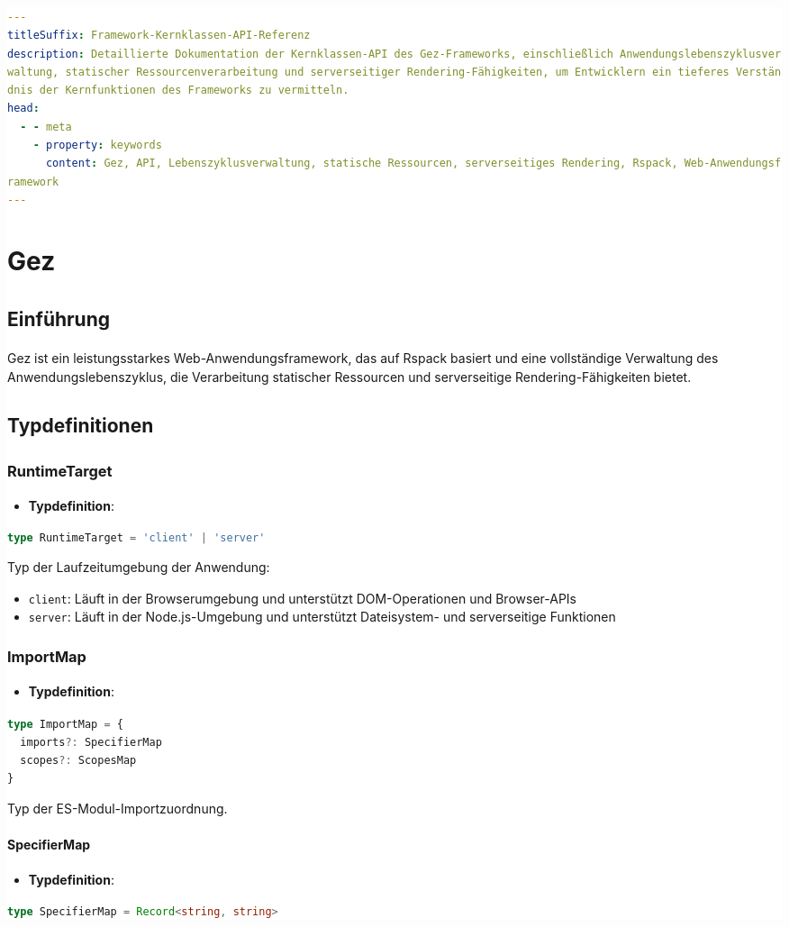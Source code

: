 ```yaml
---
titleSuffix: Framework-Kernklassen-API-Referenz
description: Detaillierte Dokumentation der Kernklassen-API des Gez-Frameworks, einschließlich Anwendungslebenszyklusverwaltung, statischer Ressourcenverarbeitung und serverseitiger Rendering-Fähigkeiten, um Entwicklern ein tieferes Verständnis der Kernfunktionen des Frameworks zu vermitteln.
head:
  - - meta
    - property: keywords
      content: Gez, API, Lebenszyklusverwaltung, statische Ressourcen, serverseitiges Rendering, Rspack, Web-Anwendungsframework
---
```


# Gez

## Einführung

Gez ist ein leistungsstarkes Web-Anwendungsframework, das auf Rspack basiert und eine vollständige Verwaltung des Anwendungslebenszyklus, die Verarbeitung statischer Ressourcen und serverseitige Rendering-Fähigkeiten bietet.

## Typdefinitionen

### RuntimeTarget

- **Typdefinition**:
```ts
type RuntimeTarget = 'client' | 'server'
```

Typ der Laufzeitumgebung der Anwendung:
- `client`: Läuft in der Browserumgebung und unterstützt DOM-Operationen und Browser-APIs
- `server`: Läuft in der Node.js-Umgebung und unterstützt Dateisystem- und serverseitige Funktionen

### ImportMap

- **Typdefinition**:
```ts
type ImportMap = {
  imports?: SpecifierMap
  scopes?: ScopesMap
}
```

Typ der ES-Modul-Importzuordnung.

#### SpecifierMap

- **Typdefinition**:
```ts
type SpecifierMap = Record<string, string>
```
